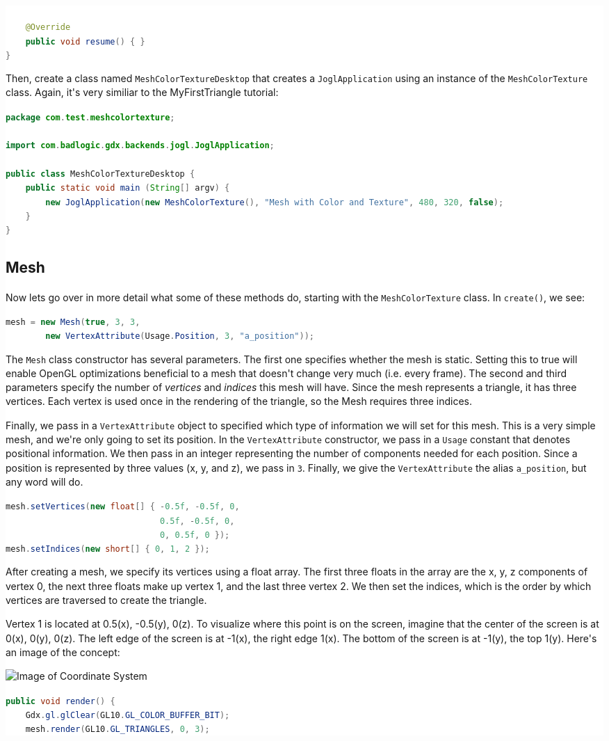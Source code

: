 ```java

    @Override
    public void resume() { }
}
```

Then, create a class named `MeshColorTextureDesktop` that creates a `JoglApplication` using an instance of the `MeshColorTexture` class. Again, it's very similiar to the MyFirstTriangle tutorial:

```java
package com.test.meshcolortexture;

import com.badlogic.gdx.backends.jogl.JoglApplication;

public class MeshColorTextureDesktop {
    public static void main (String[] argv) {
        new JoglApplication(new MeshColorTexture(), "Mesh with Color and Texture", 480, 320, false);
    }
}
```

## Mesh ##

Now lets go over in more detail what some of these methods do, starting with the `MeshColorTexture` class. In `create()`, we see:

```java
mesh = new Mesh(true, 3, 3,
        new VertexAttribute(Usage.Position, 3, "a_position"));
```

The `Mesh` class constructor has several parameters. The first one specifies whether the mesh is static. Setting this to true will enable OpenGL optimizations beneficial to a mesh that doesn't change very much (i.e. every frame). The second and third parameters specify the number of *vertices* and *indices* this mesh will have. Since the mesh represents a triangle, it has three vertices. Each vertex is used once in the rendering of the triangle, so the Mesh requires three indices.

Finally, we pass in a `VertexAttribute` object to specified which type of information we will set for this mesh. This is a very simple mesh, and we're only going to set its position. In the `VertexAttribute` constructor, we pass in a `Usage` constant that denotes positional information. We then pass in an integer representing the number of components needed for each position. Since a position is represented by three values (x, y, and z), we pass in `3`. Finally, we give the `VertexAttribute` the alias `a_position`, but any word will do.

```java
mesh.setVertices(new float[] { -0.5f, -0.5f, 0,
                               0.5f, -0.5f, 0,
                               0, 0.5f, 0 });
mesh.setIndices(new short[] { 0, 1, 2 });
```

After creating a mesh, we specify its vertices using a float array. The first three floats in the array are the x, y, z components of vertex 0, the next three floats make up vertex 1, and the last three vertex 2. We then set the indices, which is the order by which vertices are traversed to create the triangle.

Vertex 1 is located at 0.5(x), -0.5(y), 0(z). To visualize where this point is on the screen, imagine that the center of the screen is at 0(x), 0(y), 0(z). The left edge of the screen is at -1(x), the right edge 1(x). The bottom of the screen is at -1(y), the top 1(y). Here's an image of the concept:

![Image of Coordinate System](http://i.imgur.com/yLnMRu5.png)

```java
public void render() {
    Gdx.gl.glClear(GL10.GL_COLOR_BUFFER_BIT);
    mesh.render(GL10.GL_TRIANGLES, 0, 3);
```